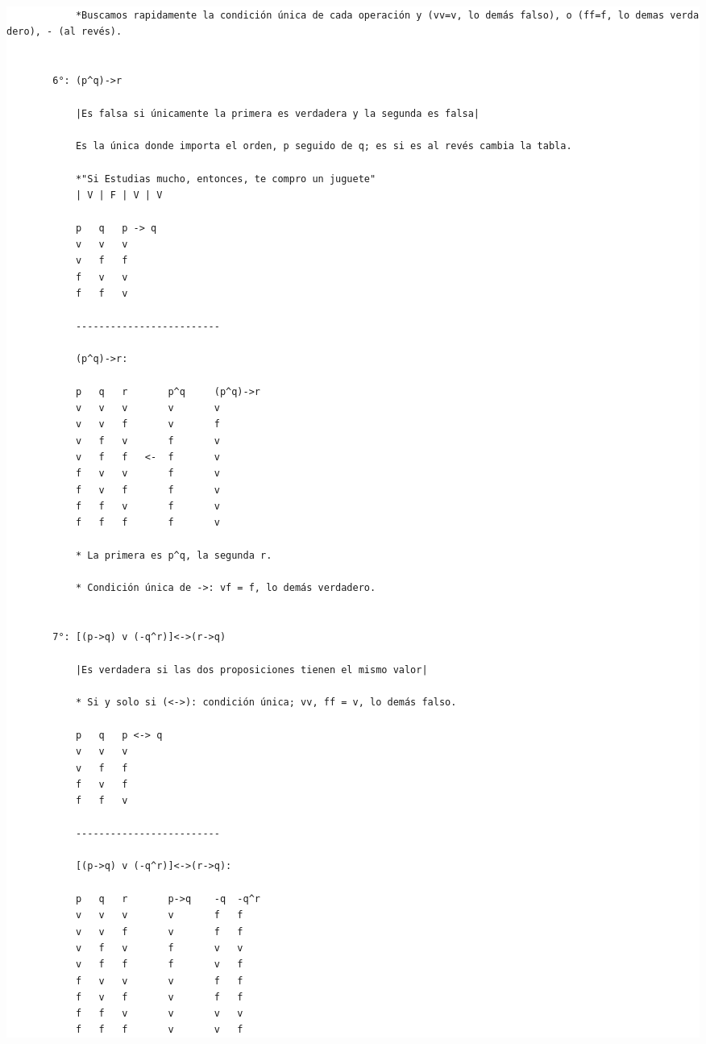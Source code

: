 				*Buscamos rapidamente la condición única de cada operación y (vv=v, lo demás falso), o (ff=f, lo demas verdadero), - (al revés).


			6°: (p^q)->r

				|Es falsa si únicamente la primera es verdadera y la segunda es falsa|

				Es la única donde importa el orden, p seguido de q; es si es al revés cambia la tabla.

				*"Si Estudias mucho, entonces, te compro un juguete"
				| V	| F	| V	| V

				p 	q 	p -> q
				v 	v 	v
				v 	f 	f
				f 	v 	v
				f 	f 	v

				-------------------------

				(p^q)->r:

				p 	q 	r 	   	p^q 	(p^q)->r
				v 	v 	v 		v 		v  					
				v 	v 	f 		v 		f   		
				v   f   v 		f		v			
				v  	f 	f 	<-	f		v			
				f   v 	v 	 	f 		v 			
				f 	v 	f 		f 		v 			
				f   f 	v       f		v			
				f   f 	f 		f		v			

				* La primera es p^q, la segunda r.

				* Condición única de ->: vf = f, lo demás verdadero.


			7°: [(p->q) v (-q^r)]<->(r->q)

				|Es verdadera si las dos proposiciones tienen el mismo valor|

				* Si y solo si (<->): condición única; vv, ff = v, lo demás falso.

				p 	q 	p <-> q
				v 	v 	v
				v 	f 	f
				f 	v 	f
				f 	f 	v

				-------------------------

				[(p->q) v (-q^r)]<->(r->q):

				p 	q 	r 	   	p->q 	-q 	-q^r 	
				v 	v 	v 		v 		f  	f				
				v 	v 	f 		v 		f   f		
				v   f   v 		f		v	v		
				v  	f 	f 		f		v	f		
				f   v 	v 	 	v 		f 	f		
				f 	v 	f 		v 		f 	f		
				f   f 	v       v		v	v		
				f   f 	f 		v		v 	f

